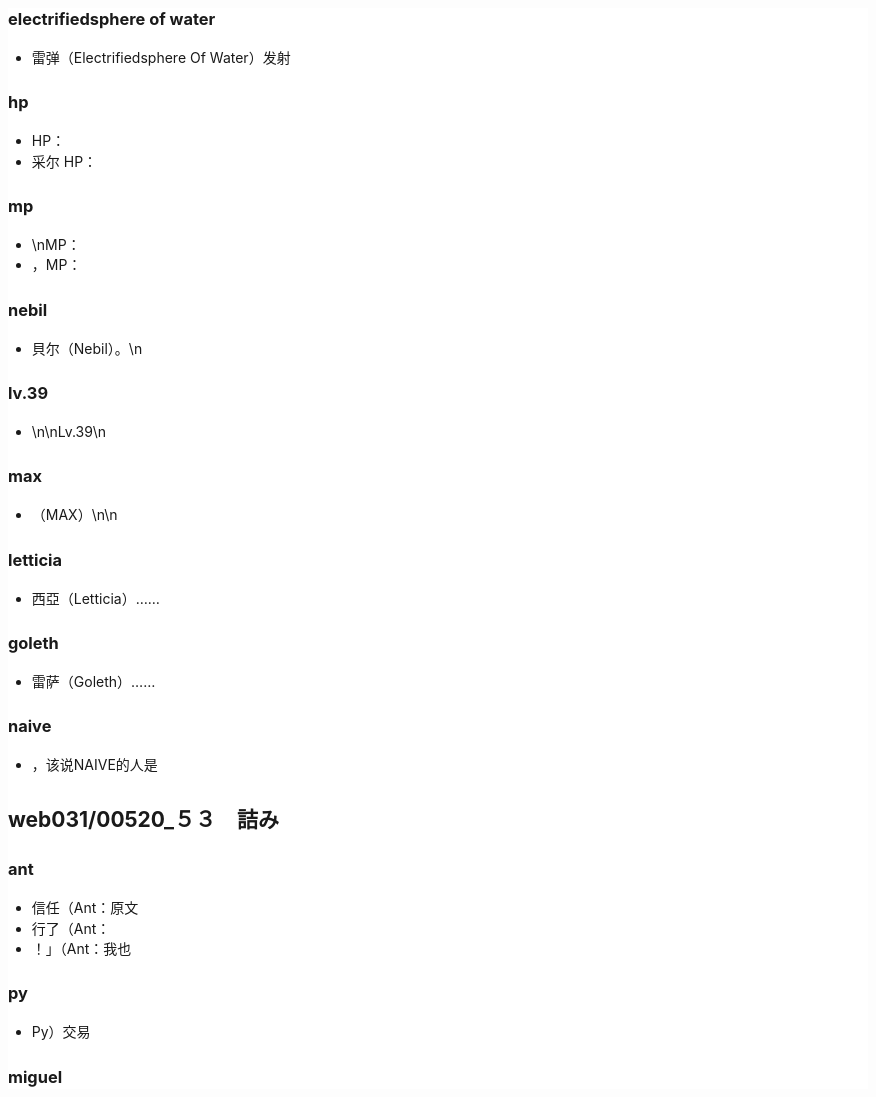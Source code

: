 ### electrifiedsphere of water

- 雷弹（Electrifiedsphere Of Water）发射

### hp

- HP：
- 采尔 HP： 

### mp

- \nMP：
- ，MP： 

### nebil

- 貝尔（Nebil）。\n

### lv.39

- \n\nLv.39\n

### max

- （MAX）\n\n

### letticia

- 西亞（Letticia）……

### goleth

- 雷萨（Goleth）……

### naive

- ，该说NAIVE的人是


## web031/00520_５３　詰み

### ant

- 信任（Ant：原文
- 行了（Ant：
- ！」（Ant：我也

### py

- Py）交易

### miguel
